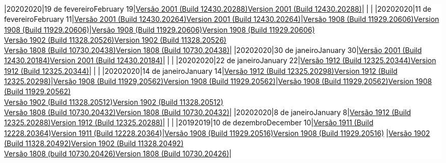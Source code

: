 |<span data-ttu-id="61beb-178">2020</span><span class="sxs-lookup"><span data-stu-id="61beb-178">2020</span></span>|<span data-ttu-id="61beb-179">19 de fevereiro</span><span class="sxs-lookup"><span data-stu-id="61beb-179">February 19</span></span>|[<span data-ttu-id="61beb-180">Versão 2001 (Build 12430.20288)</span><span class="sxs-lookup"><span data-stu-id="61beb-180">Version 2001 (Build 12430.20288)</span></span>](monthly-channel-2020.md#version-2001-february-19)| | |
|<span data-ttu-id="61beb-181">2020</span><span class="sxs-lookup"><span data-stu-id="61beb-181">2020</span></span>|<span data-ttu-id="61beb-182">11 de fevereiro</span><span class="sxs-lookup"><span data-stu-id="61beb-182">February 11</span></span>|[<span data-ttu-id="61beb-183">Versão 2001 (Build 12430.20264)</span><span class="sxs-lookup"><span data-stu-id="61beb-183">Version 2001 (Build 12430.20264)</span></span>](monthly-channel-2020.md#version-2001-february-11)|[<span data-ttu-id="61beb-184">Versão 1908 (Build 11929.20606)</span><span class="sxs-lookup"><span data-stu-id="61beb-184">Version 1908 (Build 11929.20606)</span></span>](semi-annual-channel-targeted-2020.md#version-1908-february-11)|[<span data-ttu-id="61beb-185">Versão 1908 (Build 11929.20606)</span><span class="sxs-lookup"><span data-stu-id="61beb-185">Version 1908 (Build 11929.20606)</span></span>](semi-annual-channel-2020.md#version-1908-february-11)<br/>[<span data-ttu-id="61beb-186">Versão 1902 (Build 11328.20526)</span><span class="sxs-lookup"><span data-stu-id="61beb-186">Version 1902 (Build 11328.20526)</span></span>](semi-annual-channel-2020.md#version-1902-february-11)<br/>[<span data-ttu-id="61beb-187">Versão 1808 (Build 10730.20438)</span><span class="sxs-lookup"><span data-stu-id="61beb-187">Version 1808 (Build 10730.20438)</span></span>](semi-annual-channel-2020.md#version-1808-february-11)|
|<span data-ttu-id="61beb-188">2020</span><span class="sxs-lookup"><span data-stu-id="61beb-188">2020</span></span>|<span data-ttu-id="61beb-189">30 de janeiro</span><span class="sxs-lookup"><span data-stu-id="61beb-189">January 30</span></span>|[<span data-ttu-id="61beb-190">Versão 2001 (Build 12430.20184)</span><span class="sxs-lookup"><span data-stu-id="61beb-190">Version 2001 (Build 12430.20184)</span></span>](monthly-channel-2020.md#version-2001-january-30)| | |
|<span data-ttu-id="61beb-191">2020</span><span class="sxs-lookup"><span data-stu-id="61beb-191">2020</span></span>|<span data-ttu-id="61beb-192">22 de janeiro</span><span class="sxs-lookup"><span data-stu-id="61beb-192">January 22</span></span>|[<span data-ttu-id="61beb-193">Versão 1912 (Build 12325.20344)</span><span class="sxs-lookup"><span data-stu-id="61beb-193">Version 1912 (Build 12325.20344)</span></span>](monthly-channel-2020.md#version-1912-january-22)| | |
|<span data-ttu-id="61beb-194">2020</span><span class="sxs-lookup"><span data-stu-id="61beb-194">2020</span></span>|<span data-ttu-id="61beb-195">14 de janeiro</span><span class="sxs-lookup"><span data-stu-id="61beb-195">January 14</span></span>|[<span data-ttu-id="61beb-196">Versão 1912 (Build 12325.20298)</span><span class="sxs-lookup"><span data-stu-id="61beb-196">Version 1912 (Build 12325.20298)</span></span>](monthly-channel-2020#version-1912-january-14)|[<span data-ttu-id="61beb-197">Versão 1908 (Build 11929,20562)</span><span class="sxs-lookup"><span data-stu-id="61beb-197">Version 1908 (Build 11929.20562)</span></span>](semi-annual-channel-targeted-2020.md#version-1908-january-14)|[<span data-ttu-id="61beb-198">Versão 1908 (Build 11929,20562)</span><span class="sxs-lookup"><span data-stu-id="61beb-198">Version 1908 (Build 11929.20562)</span></span>](semi-annual-channel-2020.md#version-1908-january-14)<br/>[<span data-ttu-id="61beb-199">Versão 1902 (Build 11328.20512)</span><span class="sxs-lookup"><span data-stu-id="61beb-199">Version 1902 (Build 11328.20512)</span></span>](semi-annual-channel-2020.md#version-1902-january-14)<br/>[<span data-ttu-id="61beb-200">Versão 1808 (Build 10730.20432)</span><span class="sxs-lookup"><span data-stu-id="61beb-200">Version 1808 (Build 10730.20432)</span></span>](semi-annual-channel-2020.md#version-1808-january-14)|
|<span data-ttu-id="61beb-201">2020</span><span class="sxs-lookup"><span data-stu-id="61beb-201">2020</span></span>|<span data-ttu-id="61beb-202">8 de janeiro</span><span class="sxs-lookup"><span data-stu-id="61beb-202">January 8</span></span>|[<span data-ttu-id="61beb-203">Versão 1912 (Build 12325.20288)</span><span class="sxs-lookup"><span data-stu-id="61beb-203">Version 1912 (Build 12325.20288)</span></span>](monthly-channel-2020#version-1912-january-08)| | |
|<span data-ttu-id="61beb-204">2019</span><span class="sxs-lookup"><span data-stu-id="61beb-204">2019</span></span>|<span data-ttu-id="61beb-205">10 de dezembro</span><span class="sxs-lookup"><span data-stu-id="61beb-205">December 10</span></span>|[<span data-ttu-id="61beb-206">Versão 1911 (Build 12228.20364)</span><span class="sxs-lookup"><span data-stu-id="61beb-206">Version 1911 (Build 12228.20364)</span></span>](monthly-channel-2019#version-1911-december-10)|[<span data-ttu-id="61beb-207">Versão 1908 (Build 11929.20516)</span><span class="sxs-lookup"><span data-stu-id="61beb-207">Version 1908 (Build 11929.20516)</span></span>](semi-annual-channel-2019#version-1902-december-10)  |[<span data-ttu-id="61beb-208">Versão 1902 (Build 11328.20492)</span><span class="sxs-lookup"><span data-stu-id="61beb-208">Version 1902 (Build 11328.20492)</span></span>](semi-annual-channel-2019#version-1902-december-10)<br/>[<span data-ttu-id="61beb-209">Versão 1808 (build 10730.20426)</span><span class="sxs-lookup"><span data-stu-id="61beb-209">Version 1808 (Build 10730.20426)</span></span>](semi-annual-channel-2019.md#version-1808-december-10)|